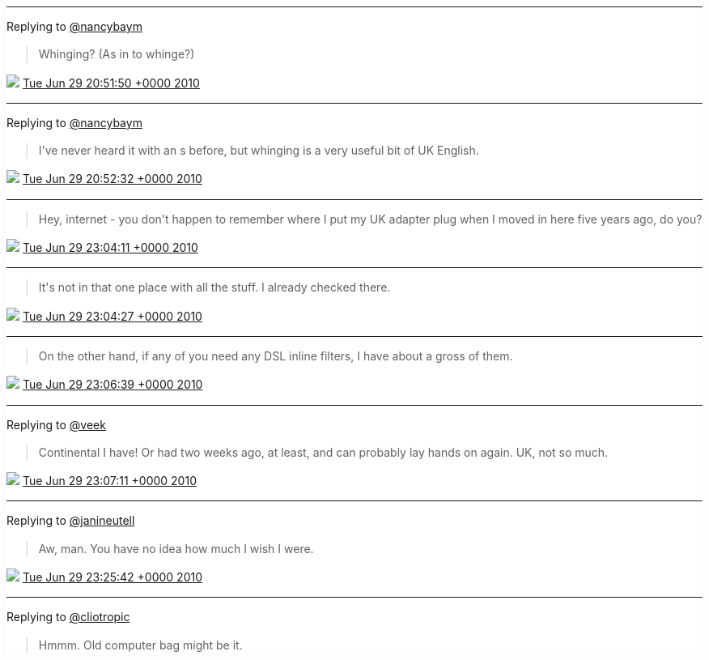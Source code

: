 ----

Replying to [@nancybaym](https://twitter.com/nancybaym/status/17361457550)

> Whinging? \(As in to whinge?\)

<img src="../../media/tweet.ico" width="12" /> [Tue Jun 29 20:51:50 +0000 2010](https://twitter.com/kfitz/status/17361964815)

----

Replying to [@nancybaym](https://twitter.com/nancybaym/status/17361849949)

> I've never heard it with an s before, but whinging is a very useful bit of UK English\.

<img src="../../media/tweet.ico" width="12" /> [Tue Jun 29 20:52:32 +0000 2010](https://twitter.com/kfitz/status/17362001681)

----

> Hey, internet \- you don't happen to remember where I put my UK adapter plug when I moved in here five years ago, do you?

<img src="../../media/tweet.ico" width="12" /> [Tue Jun 29 23:04:11 +0000 2010](https://twitter.com/kfitz/status/17369124599)

----

> It's not in that one place with all the stuff\. I already checked there\.

<img src="../../media/tweet.ico" width="12" /> [Tue Jun 29 23:04:27 +0000 2010](https://twitter.com/kfitz/status/17369139611)

----

> On the other hand, if any of you need any DSL inline filters, I have about a gross of them\.

<img src="../../media/tweet.ico" width="12" /> [Tue Jun 29 23:06:39 +0000 2010](https://twitter.com/kfitz/status/17369269796)

----

Replying to [@veek](https://twitter.com/veek/status/17369252289)

> Continental I have\! Or had two weeks ago, at least, and can probably lay hands on again\. UK, not so much\.

<img src="../../media/tweet.ico" width="12" /> [Tue Jun 29 23:07:11 +0000 2010](https://twitter.com/kfitz/status/17369299199)

----

Replying to [@janineutell](https://twitter.com/janineutell/status/17369880040)

> Aw, man\. You have no idea how much I wish I were\.

<img src="../../media/tweet.ico" width="12" /> [Tue Jun 29 23:25:42 +0000 2010](https://twitter.com/kfitz/status/17370341219)

----

Replying to [@cliotropic](https://twitter.com/cliotropic/status/17370066126)

> Hmmm\. Old computer bag might be it\.
